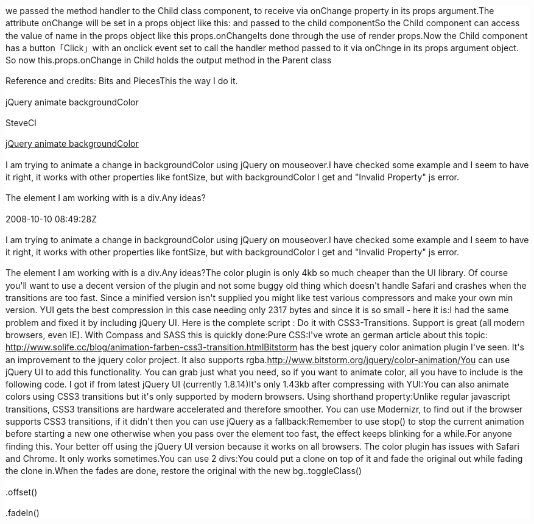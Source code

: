 we passed the method handler to the Child class component, to receive via onChange property in its props argument.The attribute onChange will be set in a props object like this:  and passed to the child componentSo the Child component can access the value of name in the props object like this props.onChangeIts done through the use of render props.Now the Child component has a button「Click」with an onclick event set to call the handler method passed to it via onChnge in its props argument object. So now this.props.onChange in Child holds the output method in the Parent class

Reference and credits: Bits and PiecesThis the way I do it. 

jQuery animate backgroundColor

SteveCl

[jQuery animate backgroundColor](https://stackoverflow.com/questions/190560/jquery-animate-backgroundcolor)

I am trying to animate a change in backgroundColor using jQuery on mouseover.I have checked some example and I seem to have it right, it works with other properties like fontSize, but with backgroundColor I get and "Invalid Property" js error.

The element I am working with is a div.Any ideas?

2008-10-10 08:49:28Z

I am trying to animate a change in backgroundColor using jQuery on mouseover.I have checked some example and I seem to have it right, it works with other properties like fontSize, but with backgroundColor I get and "Invalid Property" js error.

The element I am working with is a div.Any ideas?The color plugin is only 4kb so much cheaper than the UI library.  Of course you'll want to use a decent version of the plugin and not some buggy old thing which doesn't handle Safari and crashes when the transitions are too fast.  Since a minified version isn't supplied you might like test various compressors and make your own min version.  YUI gets the best compression in this case needing only 2317 bytes and since it is so small - here it is:I had the same problem and fixed it by including jQuery UI. Here is the complete script : Do it with CSS3-Transitions. Support is great (all modern browsers, even IE). With Compass and SASS this is quickly done:Pure CSS:I've wrote an german article about this topic: http://www.solife.cc/blog/animation-farben-css3-transition.htmlBitstorm has the best jquery color animation plugin I've seen. It's an improvement to the jquery color project. It also supports rgba.http://www.bitstorm.org/jquery/color-animation/You can use jQuery UI to add this functionality. You can grab just what you need, so if you want to animate color, all you have to include is the following code. I got if from latest jQuery UI (currently 1.8.14)It's only 1.43kb after compressing with YUI:You can also animate colors using CSS3 transitions but it's only supported by modern browsers. Using shorthand property:Unlike regular javascript transitions, CSS3 transitions are hardware accelerated and therefore smoother. You can use Modernizr, to find out if the browser supports CSS3 transitions, if it didn't then you can use jQuery as a fallback:Remember to use stop() to stop the current animation before starting a new one otherwise when you pass over the element too fast, the effect keeps blinking for a while.For anyone finding this. Your better off using the jQuery UI version because it works on all browsers. The color plugin has issues with Safari and Chrome. It only works sometimes.You can use 2 divs:You could put a clone on top of it and fade the original out while fading the clone in.When the fades are done, restore the original with the new bg..toggleClass()

.offset()

.fadeIn()
